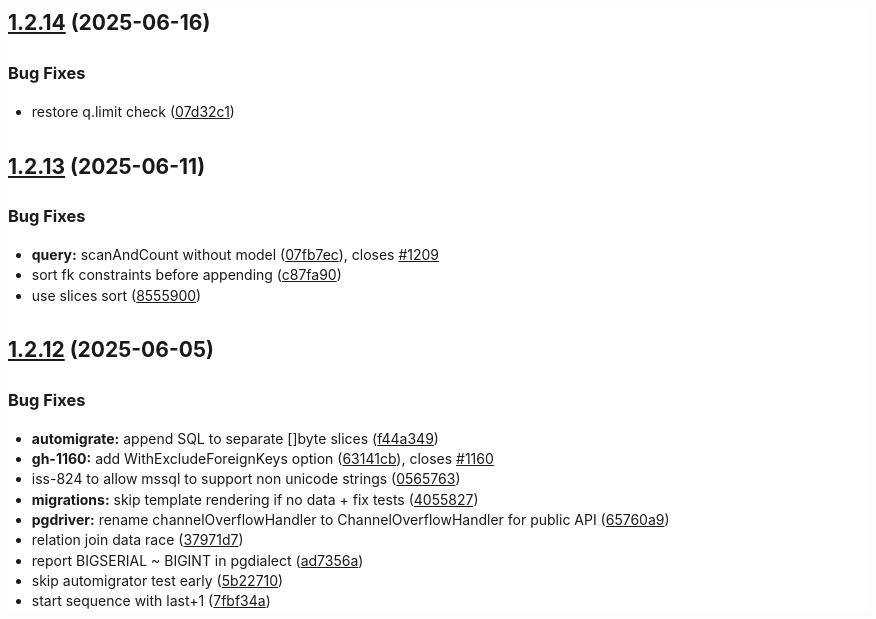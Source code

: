 ## [1.2.14](https://github.com/uptrace/bun/compare/v1.2.13...v1.2.14) (2025-06-16)


### Bug Fixes

* restore q.limit check ([07d32c1](https://github.com/uptrace/bun/commit/07d32c1662015a398322fdbc0dc34c5f0d10ce44))



## [1.2.13](https://github.com/uptrace/bun/compare/v1.2.12...v1.2.13) (2025-06-11)


### Bug Fixes

* **query:** scanAndCount without model ([07fb7ec](https://github.com/uptrace/bun/commit/07fb7ec540979d0625cfeb771a0679c5982c6e2a)), closes [#1209](https://github.com/uptrace/bun/issues/1209)
* sort fk constraints before appending ([c87fa90](https://github.com/uptrace/bun/commit/c87fa903c56743e24a2cb677e8e96fd5c802fba5))
* use slices sort ([8555900](https://github.com/uptrace/bun/commit/8555900ad840d9b6e73c8655af4f1b6766bc943b))



## [1.2.12](https://github.com/uptrace/bun/compare/v1.2.11...v1.2.12) (2025-06-05)


### Bug Fixes

* **automigrate:** append SQL to separate []byte slices ([f44a349](https://github.com/uptrace/bun/commit/f44a349ec61b09f9f0240a923e121cbaa3ab1d14))
* **gh-1160:** add WithExcludeForeignKeys option ([63141cb](https://github.com/uptrace/bun/commit/63141cb6c9a6d0d2abf4b41eac5b1c6078884326)), closes [#1160](https://github.com/uptrace/bun/issues/1160)
* iss-824 to allow mssql to support non unicode strings ([0565763](https://github.com/uptrace/bun/commit/056576355a0a7ff75f616cedb5d81144f6657a6a))
* **migrations:** skip template rendering if no data + fix tests ([4055827](https://github.com/uptrace/bun/commit/4055827e1af4f0b7e13879d393c1131ab497d962))
* **pgdriver:** rename channelOverflowHandler to ChannelOverflowHandler for public API ([65760a9](https://github.com/uptrace/bun/commit/65760a9e648a1ae379982e5d8737d6d864f6a8e3))
* relation join data race ([37971d7](https://github.com/uptrace/bun/commit/37971d7f83042ab83e52be1c122083f8a98a1efa))
* report BIGSERIAL ~ BIGINT in pgdialect ([ad7356a](https://github.com/uptrace/bun/commit/ad7356a772324950cf866b86d23771fc53f83505))
* skip automigrator test early ([5b22710](https://github.com/uptrace/bun/commit/5b22710f0b4d980ebec38fcd306bf459dc1eb615))
* start sequence with last+1 ([7fbf34a](https://github.com/uptrace/bun/commit/7fbf34a69ff249c72af522331a4f6116f240630a))

